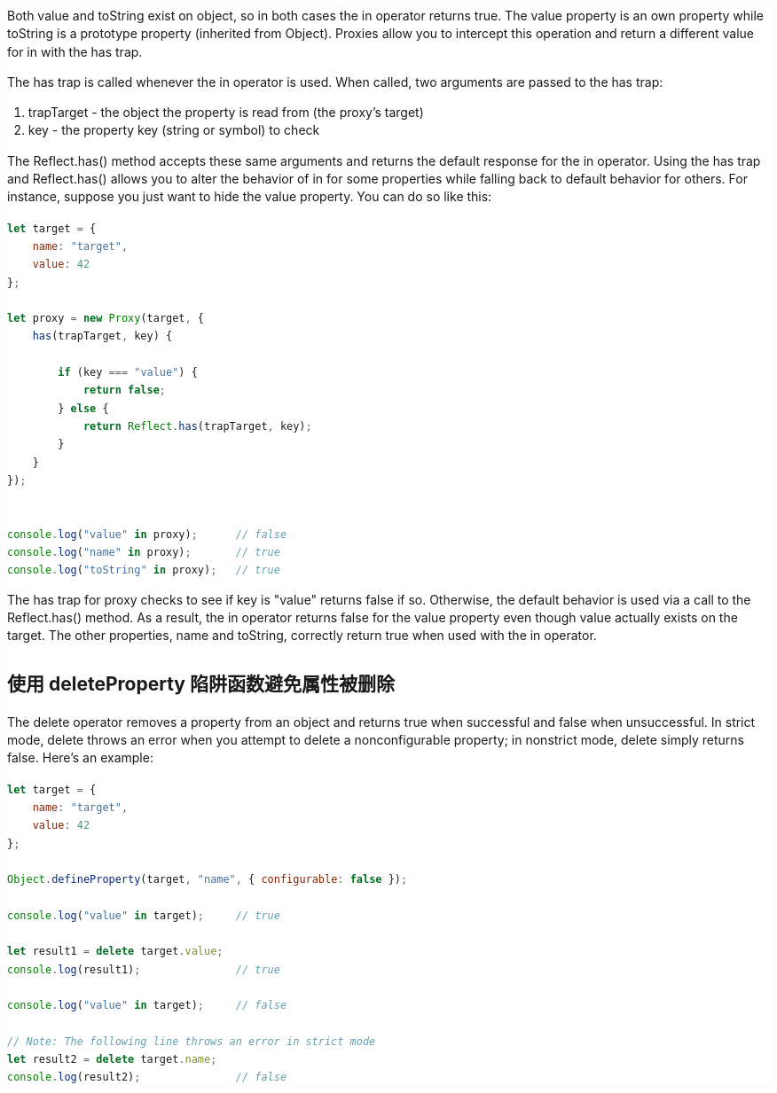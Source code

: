 Both value and toString exist on object, so in both cases the in operator returns true. The value property is an own property while toString is a prototype property (inherited from Object). Proxies allow you to intercept this operation and return a different value for in with the has trap.

The has trap is called whenever the in operator is used. When called, two arguments are passed to the has trap:

1. trapTarget - the object the property is read from (the proxy’s target)
2. key - the property key (string or symbol) to check

The Reflect.has() method accepts these same arguments and returns the default response for the in operator. Using the has trap and Reflect.has() allows you to alter the behavior of in for some properties while falling back to default behavior for others. For instance, suppose you just want to hide the value property. You can do so like this:

```js
let target = {
    name: "target",
    value: 42
};

let proxy = new Proxy(target, {
    has(trapTarget, key) {

        if (key === "value") {
            return false;
        } else {
            return Reflect.has(trapTarget, key);
        }
    }
});


console.log("value" in proxy);      // false
console.log("name" in proxy);       // true
console.log("toString" in proxy);   // true
```

The has trap for proxy checks to see if key is "value" returns false if so. Otherwise, the default behavior is used via a call to the Reflect.has() method. As a result, the in operator returns false for the value property even though value actually exists on the target. The other properties, name and toString, correctly return true when used with the in operator.

## 使用 deleteProperty 陷阱函数避免属性被删除

The delete operator removes a property from an object and returns true when successful and false when unsuccessful. In strict mode, delete throws an error when you attempt to delete a nonconfigurable property; in nonstrict mode, delete simply returns false. Here’s an example:

```js
let target = {
    name: "target",
    value: 42
};

Object.defineProperty(target, "name", { configurable: false });

console.log("value" in target);     // true

let result1 = delete target.value;
console.log(result1);               // true

console.log("value" in target);     // false

// Note: The following line throws an error in strict mode
let result2 = delete target.name;
console.log(result2);               // false
```